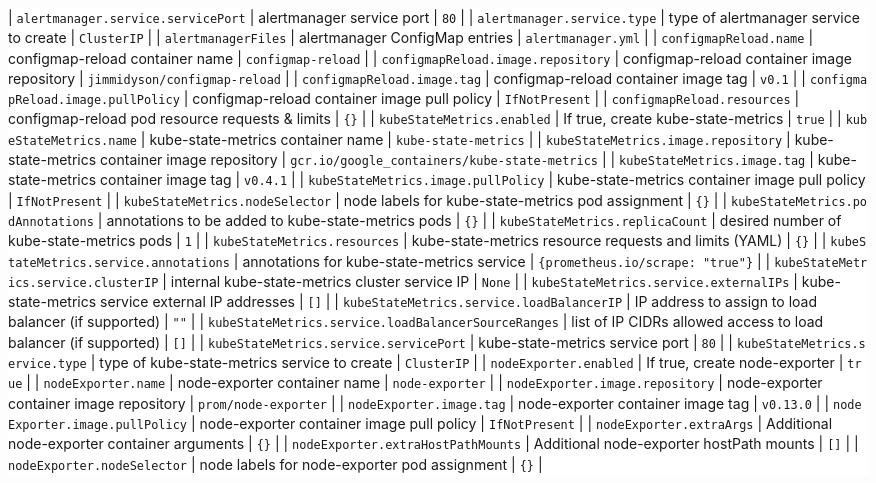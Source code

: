 | `alertmanager.service.servicePort`                  | alertmanager service port                                              | `80`                                                |
| `alertmanager.service.type`                         | type of alertmanager service to create                                 | `ClusterIP`                                         |
| `alertmanagerFiles`                                 | alertmanager ConfigMap entries                                         | `alertmanager.yml`                                  |
| `configmapReload.name`                              | configmap-reload container name                                        | `configmap-reload`                                  |
| `configmapReload.image.repository`                  | configmap-reload container image repository                            | `jimmidyson/configmap-reload`                       |
| `configmapReload.image.tag`                         | configmap-reload container image tag                                   | `v0.1`                                              |
| `configmapReload.image.pullPolicy`                  | configmap-reload container image pull policy                           | `IfNotPresent`                                      |
| `configmapReload.resources`                         | configmap-reload pod resource requests & limits                        | `{}`                                                |
| `kubeStateMetrics.enabled`                          | If true, create kube-state-metrics                                     | `true`                                              |
| `kubeStateMetrics.name`                             | kube-state-metrics container name                                      | `kube-state-metrics`                                |
| `kubeStateMetrics.image.repository`                 | kube-state-metrics container image repository                          | `gcr.io/google_containers/kube-state-metrics`       |
| `kubeStateMetrics.image.tag`                        | kube-state-metrics container image tag                                 | `v0.4.1`                                            |
| `kubeStateMetrics.image.pullPolicy`                 | kube-state-metrics container image pull policy                         | `IfNotPresent`                                      |
| `kubeStateMetrics.nodeSelector`                     | node labels for kube-state-metrics pod assignment                      | `{}`                                                |
| `kubeStateMetrics.podAnnotations`                   | annotations to be added to kube-state-metrics pods                     | `{}`                                                |
| `kubeStateMetrics.replicaCount`                     | desired number of kube-state-metrics pods                              | `1`                                                 |
| `kubeStateMetrics.resources`                        | kube-state-metrics resource requests and limits (YAML)                 | `{}`                                                |
| `kubeStateMetrics.service.annotations`              | annotations for kube-state-metrics service                             | `{prometheus.io/scrape: "true"}`                    |
| `kubeStateMetrics.service.clusterIP`                | internal kube-state-metrics cluster service IP                         | `None`                                              |
| `kubeStateMetrics.service.externalIPs`              | kube-state-metrics service external IP addresses                       | `[]`                                                |
| `kubeStateMetrics.service.loadBalancerIP`           | IP address to assign to load balancer (if supported)                   | `""`                                                |
| `kubeStateMetrics.service.loadBalancerSourceRanges` | list of IP CIDRs allowed access to load balancer (if supported)        | `[]`                                                |
| `kubeStateMetrics.service.servicePort`              | kube-state-metrics service port                                        | `80`                                                |
| `kubeStateMetrics.service.type`                     | type of kube-state-metrics service to create                           | `ClusterIP`                                         |
| `nodeExporter.enabled`                              | If true, create node-exporter                                          | `true`                                              |
| `nodeExporter.name`                                 | node-exporter container name                                           | `node-exporter`                                     |
| `nodeExporter.image.repository`                     | node-exporter container image repository                               | `prom/node-exporter`                                |
| `nodeExporter.image.tag`                            | node-exporter container image tag                                      | `v0.13.0`                                           |
| `nodeExporter.image.pullPolicy`                     | node-exporter container image pull policy                              | `IfNotPresent`                                      |
| `nodeExporter.extraArgs`                            | Additional node-exporter container arguments                           | `{}`                                                |
| `nodeExporter.extraHostPathMounts`                  | Additional node-exporter hostPath mounts                               | `[]`                                                |
| `nodeExporter.nodeSelector`                         | node labels for node-exporter pod assignment                           | `{}`                                                |